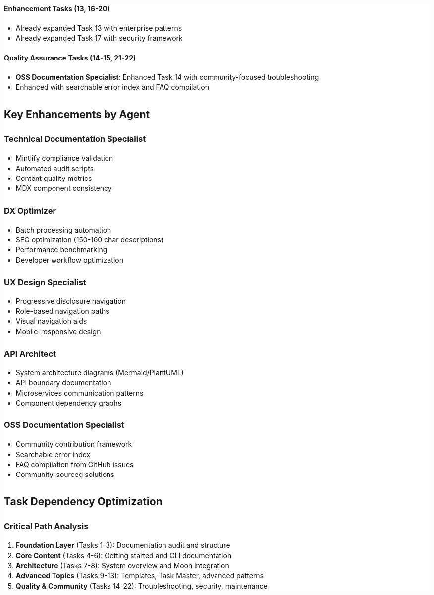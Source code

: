 #### Enhancement Tasks (13, 16-20)
- Already expanded Task 13 with enterprise patterns
- Already expanded Task 17 with security framework

#### Quality Assurance Tasks (14-15, 21-22)
- **OSS Documentation Specialist**: Enhanced Task 14 with community-focused troubleshooting
- Enhanced with searchable error index and FAQ compilation

## Key Enhancements by Agent

### Technical Documentation Specialist
- Mintlify compliance validation
- Automated audit scripts
- Content quality metrics
- MDX component consistency

### DX Optimizer  
- Batch processing automation
- SEO optimization (150-160 char descriptions)
- Performance benchmarking
- Developer workflow optimization

### UX Design Specialist
- Progressive disclosure navigation
- Role-based navigation paths
- Visual navigation aids
- Mobile-responsive design

### API Architect
- System architecture diagrams (Mermaid/PlantUML)
- API boundary documentation
- Microservices communication patterns
- Component dependency graphs

### OSS Documentation Specialist
- Community contribution framework
- Searchable error index
- FAQ compilation from GitHub issues
- Community-sourced solutions

## Task Dependency Optimization

### Critical Path Analysis
1. **Foundation Layer** (Tasks 1-3): Documentation audit and structure
2. **Core Content** (Tasks 4-6): Getting started and CLI documentation  
3. **Architecture** (Tasks 7-8): System overview and Moon integration
4. **Advanced Topics** (Tasks 9-13): Templates, Task Master, advanced patterns
5. **Quality & Community** (Tasks 14-22): Troubleshooting, security, maintenance
